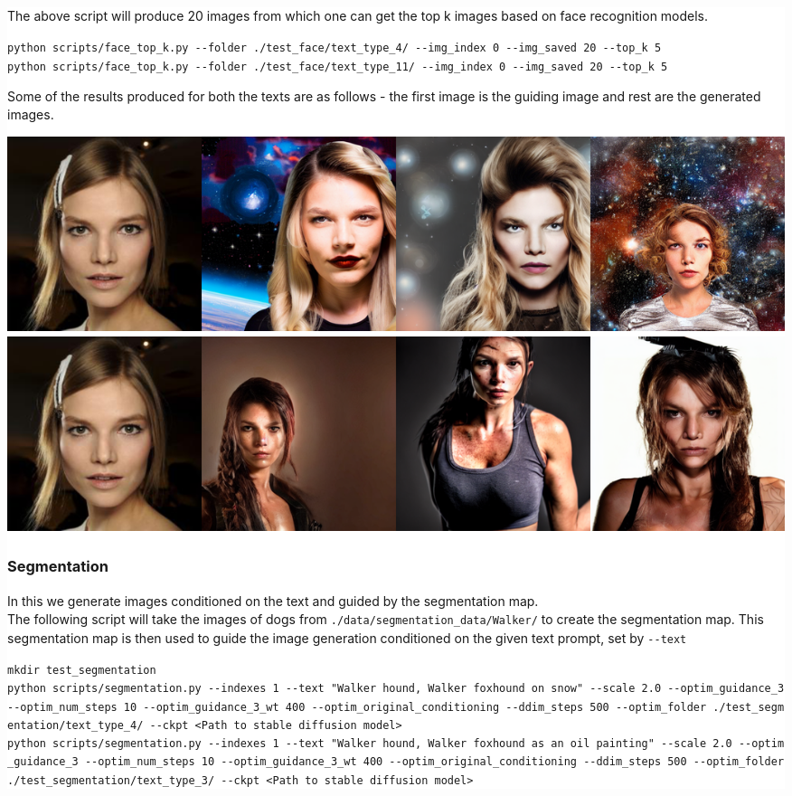 The above script will produce 20 images from which one can get the top k images based on face recognition models.
```
python scripts/face_top_k.py --folder ./test_face/text_type_4/ --img_index 0 --img_saved 20 --top_k 5
python scripts/face_top_k.py --folder ./test_face/text_type_11/ --img_index 0 --img_saved 20 --top_k 5
```

Some of the results produced for both the texts are as follows - the first image is the guiding image and rest are the generated images.

<img src="./stable-diffusion-guided/data/images/App/Face/row_1_1.png" width="1000px"></img>
<img src="./stable-diffusion-guided/data/images/App/Face/row_1_2.png" width="1000px"></img>



### Segmentation

In this we generate images conditioned on the text and guided by the segmentation map.  
The following script will take the images of dogs from `./data/segmentation_data/Walker/` to create the segmentation map. This segmentation map is then used to guide the image generation conditioned on the given text prompt, set by `--text`
```
mkdir test_segmentation
python scripts/segmentation.py --indexes 1 --text "Walker hound, Walker foxhound on snow" --scale 2.0 --optim_guidance_3 --optim_num_steps 10 --optim_guidance_3_wt 400 --optim_original_conditioning --ddim_steps 500 --optim_folder ./test_segmentation/text_type_4/ --ckpt <Path to stable diffusion model>
python scripts/segmentation.py --indexes 1 --text "Walker hound, Walker foxhound as an oil painting" --scale 2.0 --optim_guidance_3 --optim_num_steps 10 --optim_guidance_3_wt 400 --optim_original_conditioning --ddim_steps 500 --optim_folder ./test_segmentation/text_type_3/ --ckpt <Path to stable diffusion model>
```
